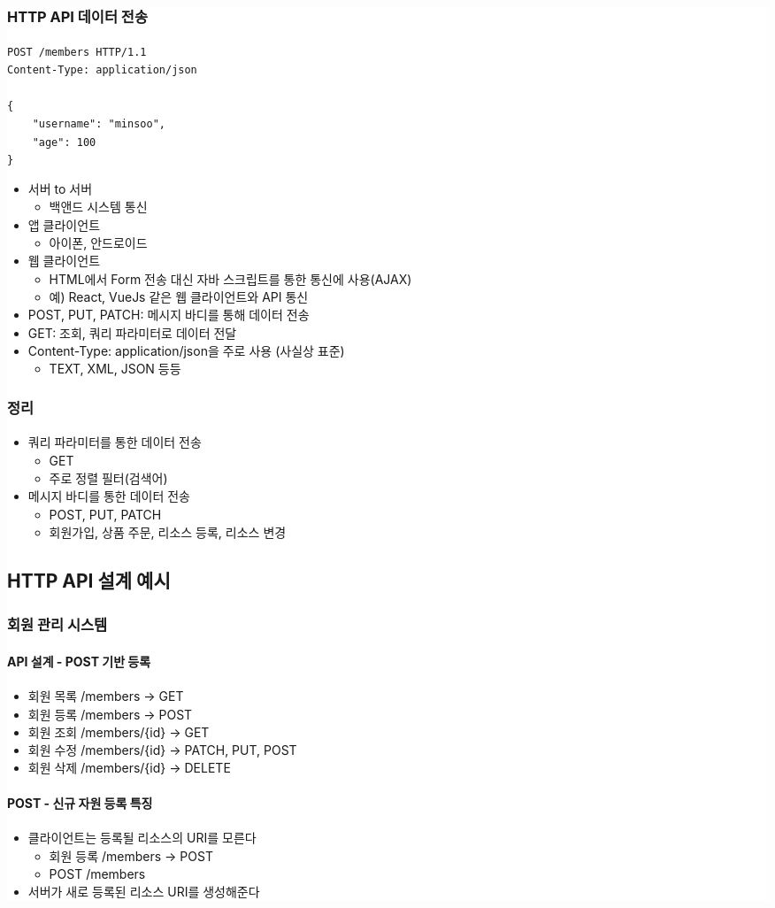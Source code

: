 ### HTTP API 데이터 전송

```
POST /members HTTP/1.1
Content-Type: application/json

{
    "username": "minsoo",
    "age": 100
}
```

- 서버 to 서버
    - 백앤드 시스템 통신
- 앱 클라이언트
    - 아이폰, 안드로이드
- 웹 클라이언트
    - HTML에서 Form 전송 대신 자바 스크립트를 통한 통신에 사용(AJAX)
    - 예) React, VueJs 같은 웹 클라이언트와 API 통신
- POST, PUT, PATCH: 메시지 바디를 통해 데이터 전송
- GET: 조회, 쿼리 파라미터로 데이터 전달
- Content-Type: application/json을 주로 사용 (사실상 표준)
    - TEXT, XML, JSON 등등

### 정리

- 쿼리 파라미터를 통한 데이터 전송
    - GET
    - 주로 정렬 필터(검색어)
- 메시지 바디를 통한 데이터 전송
    - POST, PUT, PATCH
    - 회원가입, 상품 주문, 리소스 등록, 리소스 변경

## HTTP API 설계 예시

### 회원 관리 시스템

#### API 설계 - POST 기반 등록

- 회원 목록 /members -> GET
- 회원 등록 /members -> POST
- 회원 조회 /members/{id} -> GET
- 회원 수정 /members/{id} -> PATCH, PUT, POST
- 회원 삭제 /members/{id} -> DELETE

#### POST - 신규 자원 등록 특징

- 클라이언트는 등록될 리소스의 URI를 모른다
    - 회원 등록 /members -> POST
    - POST /members
- 서버가 새로 등록된 리소스 URI를 생성해준다
